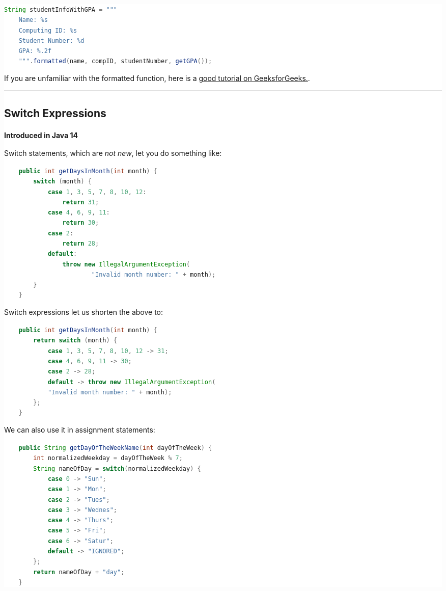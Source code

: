```java
String studentInfoWithGPA = """
    Name: %s
    Computing ID: %s
    Student Number: %d
    GPA: %.2f
    """.formatted(name, compID, studentNumber, getGPA());
```

If you are unfamiliar with the formatted function, here is a [good tutorial on GeeksforGeeks.](https://www.geeksforgeeks.org/java-string-format-method-with-examples/).

---

## Switch Expressions
__Introduced in Java 14__

Switch statements, which are *not new*, let you do something like:

```java
    public int getDaysInMonth(int month) {
        switch (month) {
            case 1, 3, 5, 7, 8, 10, 12:
                return 31;
            case 4, 6, 9, 11:
                return 30;
            case 2:
                return 28;
            default:
                throw new IllegalArgumentException(
                        "Invalid month number: " + month);
        }
    }
```

Switch expressions let us shorten the above to:

```java
    public int getDaysInMonth(int month) {
        return switch (month) {
            case 1, 3, 5, 7, 8, 10, 12 -> 31;
            case 4, 6, 9, 11 -> 30;
            case 2 -> 28;
            default -> throw new IllegalArgumentException(
            "Invalid month number: " + month);
        };
    }
```

We can also use it in assignment statements:

```java
    public String getDayOfTheWeekName(int dayOfTheWeek) {
        int normalizedWeekday = dayOfTheWeek % 7;
        String nameOfDay = switch(normalizedWeekday) {
            case 0 -> "Sun";
            case 1 -> "Mon";
            case 2 -> "Tues";
            case 3 -> "Wednes";
            case 4 -> "Thurs";
            case 5 -> "Fri";
            case 6 -> "Satur";
            default -> "IGNORED";
        };
        return nameOfDay + "day";
    }
```
